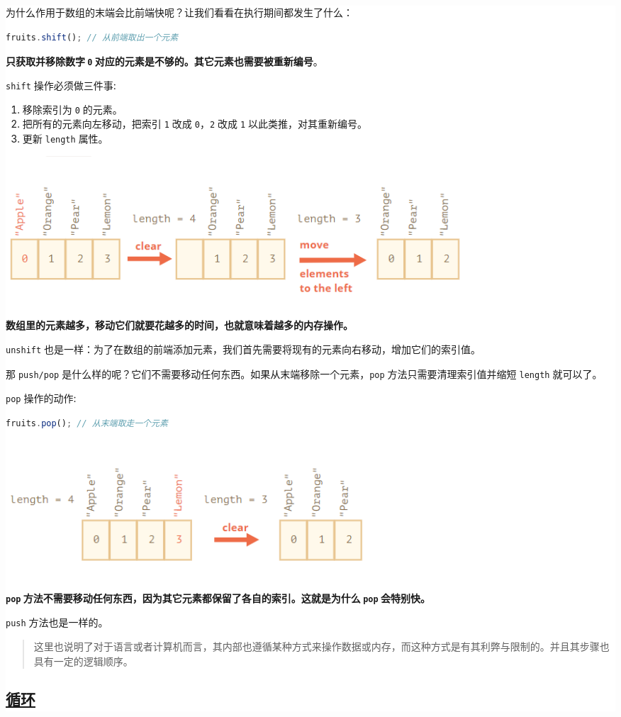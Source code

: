 为什么作用于数组的末端会比前端快呢？让我们看看在执行期间都发生了什么：

```javascript
fruits.shift(); // 从前端取出一个元素
```

**只获取并移除数字 `0` 对应的元素是不够的。其它元素也需要被重新编号**。

`shift` 操作必须做三件事:

1. 移除索引为 `0` 的元素。
2. 把所有的元素向左移动，把索引 `1` 改成 `0`，`2` 改成 `1` 以此类推，对其重新编号。
3. 更新 `length` 属性。

![image-20200301201702203](assets/image-20200301201702203.png)

**数组里的元素越多，移动它们就要花越多的时间，也就意味着越多的内存操作。**

`unshift` 也是一样：为了在数组的前端添加元素，我们首先需要将现有的元素向右移动，增加它们的索引值。

那 `push/pop` 是什么样的呢？它们不需要移动任何东西。如果从末端移除一个元素，`pop` 方法只需要清理索引值并缩短 `length` 就可以了。

`pop` 操作的动作:

```javascript
fruits.pop(); // 从末端取走一个元素
```

![image-20200301201634168](assets/image-20200301201634168.png)

**`pop` 方法不需要移动任何东西，因为其它元素都保留了各自的索引。这就是为什么 `pop` 会特别快。**

`push` 方法也是一样的。

> 这里也说明了对于语言或者计算机而言，其内部也遵循某种方式来操作数据或内存，而这种方式是有其利弊与限制的。并且其步骤也具有一定的逻辑顺序。

## [循环](https://zh.javascript.info/array#xun-huan)
